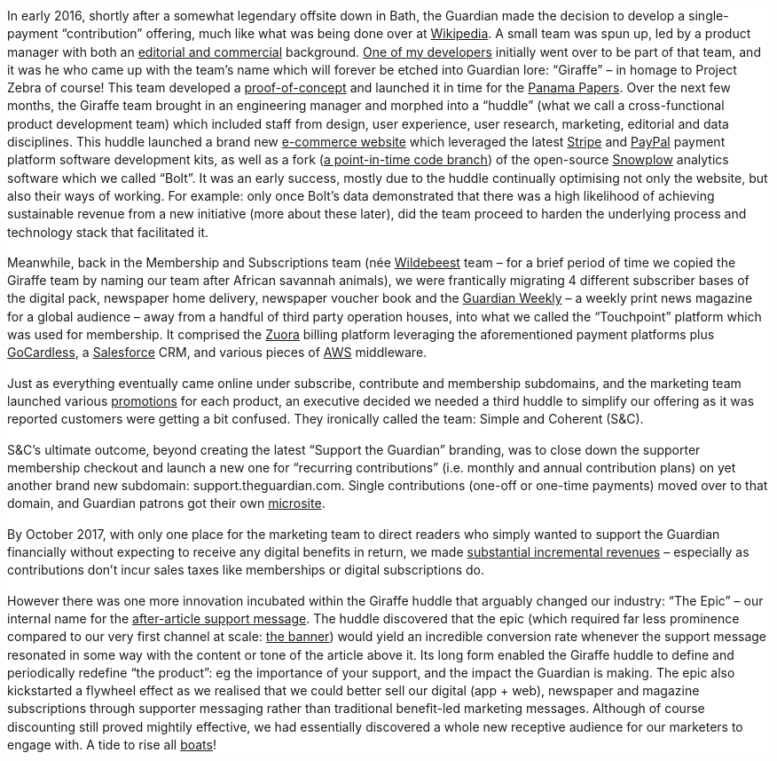 In early 2016, shortly after a somewhat legendary offsite down in Bath, the Guardian made the decision to develop a single-payment “contribution” offering, much like what was being done over at [Wikipedia](https://donate.wikimedia.org/). A small team was spun up, led by a product manager with both an [editorial and commercial](https://www.theguardian.com/profile/amanda-michel) background. [One of my developers](https://www.theguardian.com/profile/alex-ware) initially went over to be part of that team, and it was he who came up with the team’s name which will forever be etched into Guardian lore: “Giraffe” – in homage to Project Zebra of course! This team developed a [proof-of-concept](https://github.com/guardian/membership-frontend/pull/1074) and launched it in time for the [Panama Papers](https://www.theguardian.com/news/series/panama-papers). Over the next few months, the Giraffe team brought in an engineering manager and morphed into a “huddle” (what we call a cross-functional product development team) which included staff from design, user experience, user research, marketing, editorial and data disciplines. This huddle launched a brand new [e-commerce website](https://github.com/guardian/contributions-frontend/pull/54) which leveraged the latest [Stripe](https://stripe.com/docs/libraries) and [PayPal](https://developer.paypal.com/sdk/js/) payment platform software development kits, as well as a fork ([a point-in-time code branch](https://docs.github.com/en/get-started/quickstart/fork-a-repo#forking-a-repository)) of the open-source [Snowplow](https://github.com/guardian/snowplow) analytics software which we called “Bolt”. It was an early success, mostly due to the huddle continually optimising not only the website, but also their ways of working. For example: only once Bolt’s data demonstrated that there was a high likelihood of achieving sustainable revenue from a new initiative (more about these later), did the team proceed to harden the underlying process and technology stack that facilitated it.

Meanwhile, back in the Membership and Subscriptions team (née [Wildebeest](https://github.com/guardian/subscriptions-frontend/pull/531) team – for a brief period of time we copied the Giraffe team by naming our team after African savannah animals), we were frantically migrating 4 different subscriber bases of the digital pack, newspaper home delivery, newspaper voucher book and the [Guardian Weekly](https://www.theguardian.com/weekly) – a weekly print news magazine for a global audience – away from a handful of third party operation houses, into what we called the “Touchpoint” platform which was used for membership. It comprised the [Zuora](http://zuora.com) billing platform leveraging the aforementioned payment platforms plus [GoCardless](https://gocardless.com/), a [Salesforce](https://www.salesforce.com/uk/products/service-cloud/overview/) CRM, and various pieces of [AWS](https://aws.amazon.com/) middleware.

Just as everything eventually came online under subscribe, contribute and membership subdomains, and the marketing team launched various [promotions](https://github.com/guardian/subscriptions-frontend/pull/438) for each product, an executive decided we needed a third huddle to simplify our offering as it was reported customers were getting a bit confused. They ironically called the team: Simple and Coherent (S&C).

S&C’s ultimate outcome, beyond creating the latest “Support the Guardian” branding, was to close down the supporter membership checkout and launch a new one for “recurring contributions” (i.e. monthly and annual contribution plans) on yet another brand new subdomain: support.theguardian.com. Single contributions (one-off or one-time payments) moved over to that domain, and Guardian patrons got their own [microsite](https://patrons.theguardian.com).

By October 2017, with only one place for the marketing team to direct readers who simply wanted to support the Guardian financially without expecting to receive any digital benefits in return, we made [substantial incremental revenues](https://www.theguardian.com/gnm-press-office/2017/oct/26/guardian-reaches-milestone-of-500000-regular-paying-supporters) – especially as contributions don’t incur sales taxes like memberships or digital subscriptions do.

However there was one more innovation incubated within the Giraffe huddle that arguably changed our industry: “The Epic” – our internal name for the [after-article support message](https://github.com/guardian/frontend/pull/14201). The huddle discovered that the epic (which required far less prominence compared to our very first channel at scale: [the banner](https://github.com/guardian/frontend/pull/13428)) would yield an incredible conversion rate whenever the support message resonated in some way with the content or tone of the article above it. Its long form enabled the Giraffe huddle to define and periodically redefine “the product”: eg the importance of your support, and the impact the Guardian is making. The epic also kickstarted a flywheel effect as we realised that we could better sell our digital (app + web), newspaper and magazine subscriptions through supporter messaging rather than traditional benefit-led marketing messages. Although of course discounting still proved mightily effective, we had essentially discovered a whole new receptive audience for our marketers to engage with. A tide to rise all [boats](https://github.com/guardian/frontend/pull/15863)!
